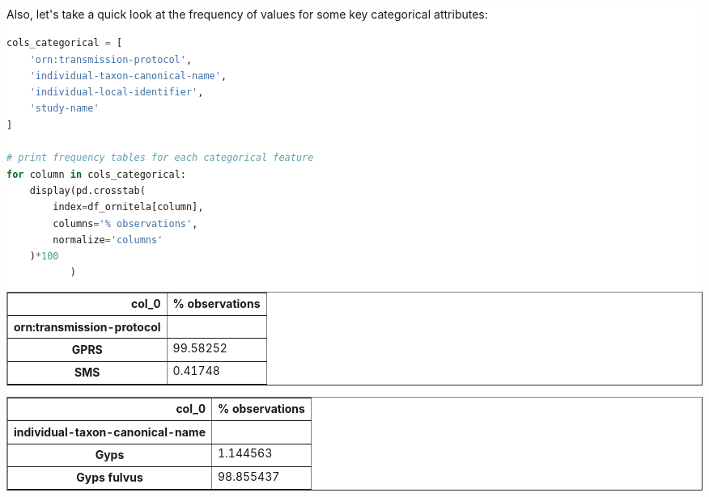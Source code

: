 Also, let's take a quick look at the frequency of values for some key categorical attributes:

```python
cols_categorical = [
    'orn:transmission-protocol', 
    'individual-taxon-canonical-name', 
    'individual-local-identifier', 
    'study-name'
]

# print frequency tables for each categorical feature
for column in cols_categorical:
    display(pd.crosstab(
        index=df_ornitela[column], 
        columns='% observations',
        normalize='columns'
    )*100
           )
```

<table border="1" class="dataframe">
  <thead>
    <tr style="text-align: right;">
      <th>col_0</th>
      <th>% observations</th>
    </tr>
    <tr>
      <th>orn:transmission-protocol</th>
      <th></th>
    </tr>
  </thead>
  <tbody>
    <tr>
      <th>GPRS</th>
      <td>99.58252</td>
    </tr>
    <tr>
      <th>SMS</th>
      <td>0.41748</td>
    </tr>
  </tbody>
</table>

<table border="1" class="dataframe">
  <thead>
    <tr style="text-align: right;">
      <th>col_0</th>
      <th>% observations</th>
    </tr>
    <tr>
      <th>individual-taxon-canonical-name</th>
      <th></th>
    </tr>
  </thead>
  <tbody>
    <tr>
      <th>Gyps</th>
      <td>1.144563</td>
    </tr>
    <tr>
      <th>Gyps fulvus</th>
      <td>98.855437</td>
    </tr>
  </tbody>
</table>
